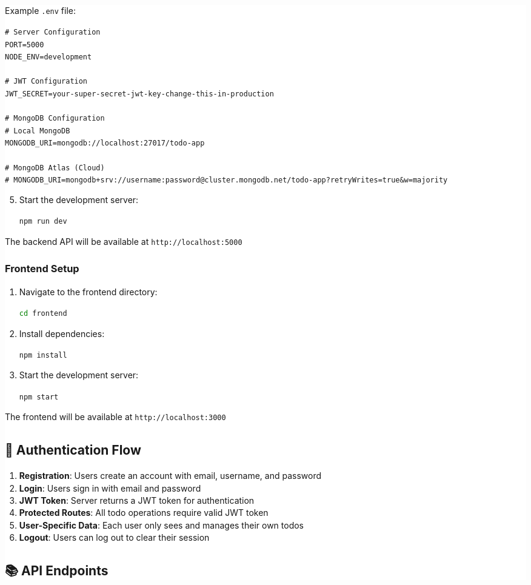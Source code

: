   Example `.env` file:
   ```
   # Server Configuration
   PORT=5000
   NODE_ENV=development

   # JWT Configuration
   JWT_SECRET=your-super-secret-jwt-key-change-this-in-production

   # MongoDB Configuration
   # Local MongoDB
   MONGODB_URI=mongodb://localhost:27017/todo-app

   # MongoDB Atlas (Cloud)
   # MONGODB_URI=mongodb+srv://username:password@cluster.mongodb.net/todo-app?retryWrites=true&w=majority
   ```

5. Start the development server:
   ```bash
   npm run dev
   ```

The backend API will be available at `http://localhost:5000`

### Frontend Setup

1. Navigate to the frontend directory:
   ```bash
   cd frontend
   ```

2. Install dependencies:
   ```bash
   npm install
   ```

3. Start the development server:
   ```bash
   npm start
   ```

The frontend will be available at `http://localhost:3000`

## 🔐 Authentication Flow

1. **Registration**: Users create an account with email, username, and password
2. **Login**: Users sign in with email and password
3. **JWT Token**: Server returns a JWT token for authentication
4. **Protected Routes**: All todo operations require valid JWT token
5. **User-Specific Data**: Each user only sees and manages their own todos
6. **Logout**: Users can log out to clear their session

## 📚 API Endpoints
